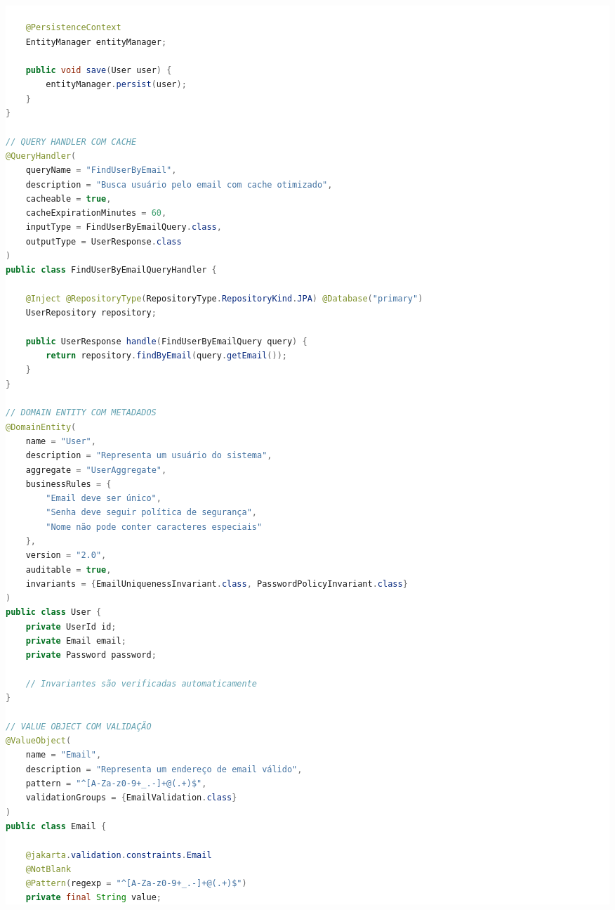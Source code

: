 ```java
    
    @PersistenceContext
    EntityManager entityManager;
    
    public void save(User user) {
        entityManager.persist(user);
    }
}

// QUERY HANDLER COM CACHE
@QueryHandler(
    queryName = "FindUserByEmail",
    description = "Busca usuário pelo email com cache otimizado",
    cacheable = true,
    cacheExpirationMinutes = 60,
    inputType = FindUserByEmailQuery.class,
    outputType = UserResponse.class
)
public class FindUserByEmailQueryHandler {
    
    @Inject @RepositoryType(RepositoryType.RepositoryKind.JPA) @Database("primary")
    UserRepository repository;
    
    public UserResponse handle(FindUserByEmailQuery query) {
        return repository.findByEmail(query.getEmail());
    }
}

// DOMAIN ENTITY COM METADADOS
@DomainEntity(
    name = "User",
    description = "Representa um usuário do sistema",
    aggregate = "UserAggregate",
    businessRules = {
        "Email deve ser único",
        "Senha deve seguir política de segurança",
        "Nome não pode conter caracteres especiais"
    },
    version = "2.0",
    auditable = true,
    invariants = {EmailUniquenessInvariant.class, PasswordPolicyInvariant.class}
)
public class User {
    private UserId id;
    private Email email;
    private Password password;
    
    // Invariantes são verificadas automaticamente
}

// VALUE OBJECT COM VALIDAÇÃO
@ValueObject(
    name = "Email",
    description = "Representa um endereço de email válido",
    pattern = "^[A-Za-z0-9+_.-]+@(.+)$",
    validationGroups = {EmailValidation.class}
)
public class Email {
    
    @jakarta.validation.constraints.Email
    @NotBlank
    @Pattern(regexp = "^[A-Za-z0-9+_.-]+@(.+)$")
    private final String value;
```